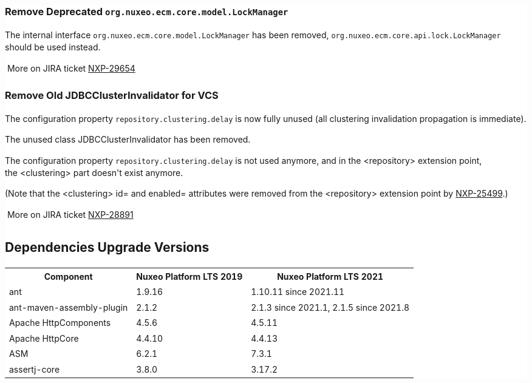 ### Remove Deprecated `org.nuxeo.ecm.core.model.LockManager`

The internal interface `org.nuxeo.ecm.core.model.LockManager` has been removed, `org.nuxeo.ecm.core.api.lock.LockManager` should be used instead.

<i class="fa fa-long-arrow-right" aria-hidden="true"></i>&nbsp;More on JIRA ticket [NXP-29654](https://jira.nuxeo.com/browse/NXP-29654)

### Remove Old JDBCClusterInvalidator for VCS

The configuration property `repository.clustering.delay` is now fully unused (all clustering invalidation propagation is immediate).

The unused class JDBCClusterInvalidator has been removed.

The configuration property `repository.clustering.delay` is not used anymore, and in the &lt;repository&gt; extension point, the &lt;clustering&gt; part doesn't exist anymore.

(Note that the &lt;clustering&gt; id= and enabled= attributes were removed from the &lt;repository&gt; extension point by [NXP-25499](https://jira.nuxeo.com/browse/NXP-25499).)

<i class="fa fa-long-arrow-right" aria-hidden="true"></i>&nbsp;More on JIRA ticket [NXP-28891](https://jira.nuxeo.com/browse/NXP-28891)

## Dependencies Upgrade Versions

<div class="table-scroll">
<table class="hover">
<tbody>
<tr>
<th colspan="1">Component</th>
<th colspan="1">Nuxeo Platform LTS 2019</th>
<th colspan="1">Nuxeo Platform LTS 2021</th>
</tr>
<tr>
<td colspan="1">ant</td>
<td colspan="1">1.9.16</td>
<td colspan="1">1.10.11 since 2021.11</td>
</tr>
<tr>
<td colspan="1">ant-maven-assembly-plugin</td>
<td colspan="1">2.1.2</td>
<td colspan="1">2.1.3 since 2021.1, 2.1.5 since 2021.8</td>
</tr>
<tr>
<td colspan="1">Apache HttpComponents</td>
<td colspan="1">4.5.6</td>
<td colspan="1">4.5.11</td>
</tr>
<tr>
<td colspan="1">Apache HttpCore</td>
<td colspan="1">4.4.10</td>
<td colspan="1">4.4.13</td>
</tr>
<tr>
<td colspan="1">ASM</td>
<td colspan="1">6.2.1</td>
<td colspan="1">7.3.1</td>
</tr>
<tr>
<td colspan="1">assertj-core</td>
<td colspan="1">3.8.0</td>
<td colspan="1">3.17.2</td>
</tr>
<tr>
